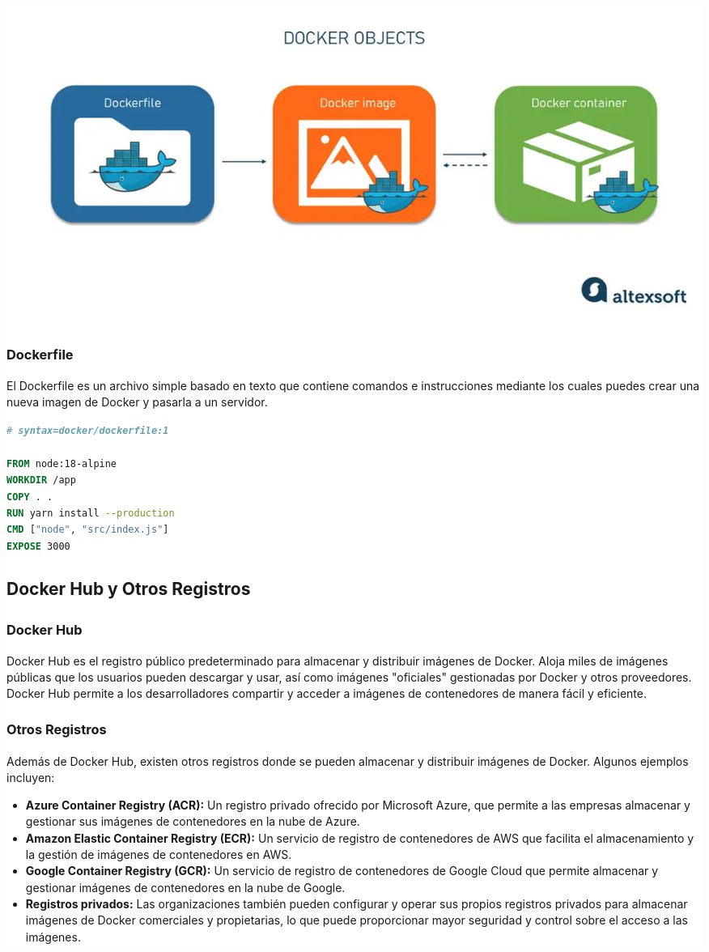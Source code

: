 ![Containers](img_8.png)

### Dockerfile
El Dockerfile es un archivo simple basado en texto que contiene comandos e instrucciones mediante los cuales puedes crear una nueva imagen de Docker y pasarla a un servidor.

```dockerfile
# syntax=docker/dockerfile:1

FROM node:18-alpine
WORKDIR /app
COPY . .
RUN yarn install --production
CMD ["node", "src/index.js"]
EXPOSE 3000
```

## Docker Hub y Otros Registros

### Docker Hub
Docker Hub es el registro público predeterminado para almacenar y distribuir imágenes de Docker. Aloja miles de imágenes públicas que los usuarios pueden descargar y usar, así como imágenes "oficiales" gestionadas por Docker y otros proveedores. Docker Hub permite a los desarrolladores compartir y acceder a imágenes de contenedores de manera fácil y eficiente.

### Otros Registros
Además de Docker Hub, existen otros registros donde se pueden almacenar y distribuir imágenes de Docker. Algunos ejemplos incluyen:

- **Azure Container Registry (ACR):** Un registro privado ofrecido por Microsoft Azure, que permite a las empresas almacenar y gestionar sus imágenes de contenedores en la nube de Azure.
- **Amazon Elastic Container Registry (ECR):** Un servicio de registro de contenedores de AWS que facilita el almacenamiento y la gestión de imágenes de contenedores en AWS.
- **Google Container Registry (GCR):** Un servicio de registro de contenedores de Google Cloud que permite almacenar y gestionar imágenes de contenedores en la nube de Google.
- **Registros privados:** Las organizaciones también pueden configurar y operar sus propios registros privados para almacenar imágenes de Docker comerciales y propietarias, lo que puede proporcionar mayor seguridad y control sobre el acceso a las imágenes.
